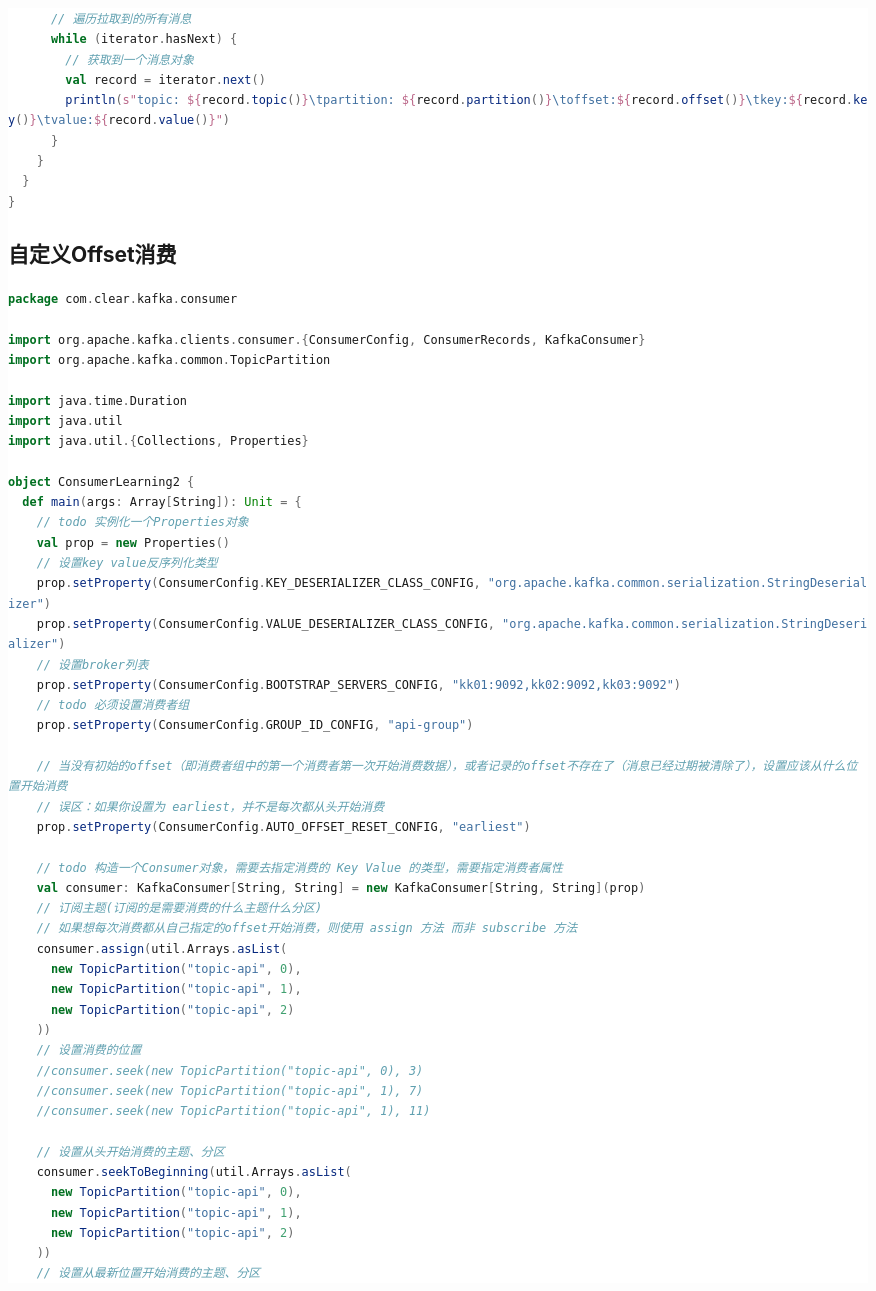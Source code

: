 ```scala
      // 遍历拉取到的所有消息
      while (iterator.hasNext) {
        // 获取到一个消息对象
        val record = iterator.next()
        println(s"topic: ${record.topic()}\tpartition: ${record.partition()}\toffset:${record.offset()}\tkey:${record.key()}\tvalue:${record.value()}")
      }
    }
  }
}
```

## 自定义Offset消费

```scala
package com.clear.kafka.consumer

import org.apache.kafka.clients.consumer.{ConsumerConfig, ConsumerRecords, KafkaConsumer}
import org.apache.kafka.common.TopicPartition

import java.time.Duration
import java.util
import java.util.{Collections, Properties}

object ConsumerLearning2 {
  def main(args: Array[String]): Unit = {
    // todo 实例化一个Properties对象
    val prop = new Properties()
    // 设置key value反序列化类型
    prop.setProperty(ConsumerConfig.KEY_DESERIALIZER_CLASS_CONFIG, "org.apache.kafka.common.serialization.StringDeserializer")
    prop.setProperty(ConsumerConfig.VALUE_DESERIALIZER_CLASS_CONFIG, "org.apache.kafka.common.serialization.StringDeserializer")
    // 设置broker列表
    prop.setProperty(ConsumerConfig.BOOTSTRAP_SERVERS_CONFIG, "kk01:9092,kk02:9092,kk03:9092")
    // todo 必须设置消费者组
    prop.setProperty(ConsumerConfig.GROUP_ID_CONFIG, "api-group")

    // 当没有初始的offset（即消费者组中的第一个消费者第一次开始消费数据），或者记录的offset不存在了（消息已经过期被清除了），设置应该从什么位置开始消费
    // 误区：如果你设置为 earliest，并不是每次都从头开始消费
    prop.setProperty(ConsumerConfig.AUTO_OFFSET_RESET_CONFIG, "earliest")

    // todo 构造一个Consumer对象，需要去指定消费的 Key Value 的类型，需要指定消费者属性
    val consumer: KafkaConsumer[String, String] = new KafkaConsumer[String, String](prop)
    // 订阅主题(订阅的是需要消费的什么主题什么分区)
    // 如果想每次消费都从自己指定的offset开始消费，则使用 assign 方法 而非 subscribe 方法
    consumer.assign(util.Arrays.asList(
      new TopicPartition("topic-api", 0),
      new TopicPartition("topic-api", 1),
      new TopicPartition("topic-api", 2)
    ))
    // 设置消费的位置
    //consumer.seek(new TopicPartition("topic-api", 0), 3)
    //consumer.seek(new TopicPartition("topic-api", 1), 7)
    //consumer.seek(new TopicPartition("topic-api", 1), 11)

    // 设置从头开始消费的主题、分区
    consumer.seekToBeginning(util.Arrays.asList(
      new TopicPartition("topic-api", 0),
      new TopicPartition("topic-api", 1),
      new TopicPartition("topic-api", 2)
    ))
    // 设置从最新位置开始消费的主题、分区
```